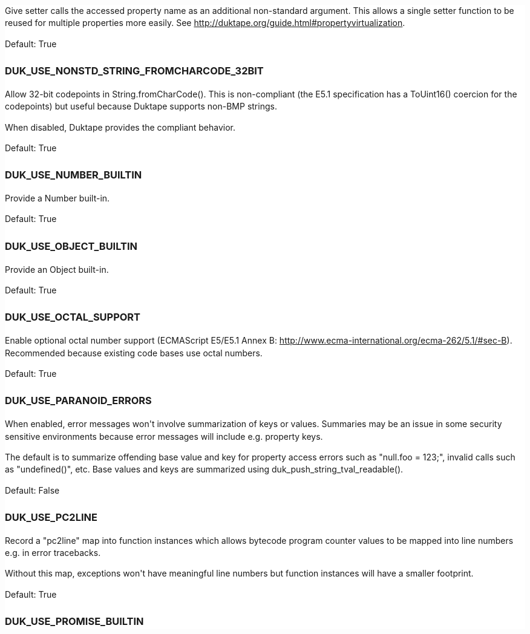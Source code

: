 Give setter calls the accessed property name as an additional non-standard argument. This allows a single setter function to be reused for multiple properties more easily. See http://duktape.org/guide.html#propertyvirtualization.

Default: True

### DUK_USE_NONSTD_STRING_FROMCHARCODE_32BIT

Allow 32-bit codepoints in String.fromCharCode(). This is non-compliant (the E5.1 specification has a ToUint16() coercion for the codepoints) but useful because Duktape supports non-BMP strings.

When disabled, Duktape provides the compliant behavior.

Default: True

### DUK_USE_NUMBER_BUILTIN

Provide a Number built-in.

Default: True

### DUK_USE_OBJECT_BUILTIN

Provide an Object built-in.

Default: True

### DUK_USE_OCTAL_SUPPORT

Enable optional octal number support (ECMAScript E5/E5.1 Annex B: http://www.ecma-international.org/ecma-262/5.1/#sec-B). Recommended because existing code bases use octal numbers.

Default: True

### DUK_USE_PARANOID_ERRORS

When enabled, error messages won't involve summarization of keys or values. Summaries may be an issue in some security sensitive environments because error messages will include e.g. property keys.

The default is to summarize offending base value and key for property access errors such as "null.foo = 123;", invalid calls such as "undefined()", etc. Base values and keys are summarized using duk_push_string_tval_readable().

Default: False

### DUK_USE_PC2LINE

Record a "pc2line" map into function instances which allows bytecode program counter values to be mapped into line numbers e.g. in error tracebacks.

Without this map, exceptions won't have meaningful line numbers but function instances will have a smaller footprint.

Default: True

### DUK_USE_PROMISE_BUILTIN
